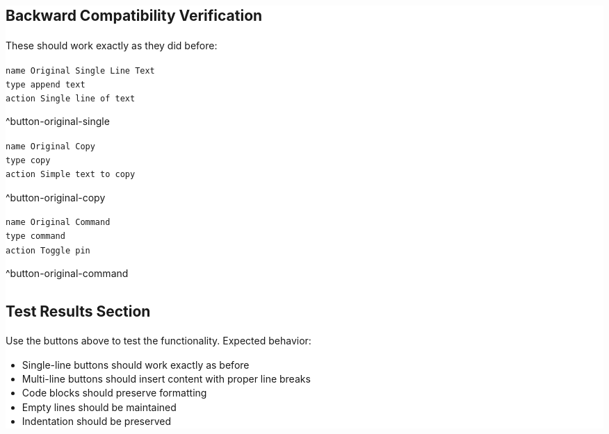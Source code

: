 ## Backward Compatibility Verification

These should work exactly as they did before:

```button
name Original Single Line Text
type append text
action Single line of text
```
^button-original-single

```button
name Original Copy
type copy
action Simple text to copy
```
^button-original-copy

```button
name Original Command
type command
action Toggle pin
```
^button-original-command

## Test Results Section

Use the buttons above to test the functionality. Expected behavior:
- Single-line buttons should work exactly as before
- Multi-line buttons should insert content with proper line breaks
- Code blocks should preserve formatting
- Empty lines should be maintained
- Indentation should be preserved 